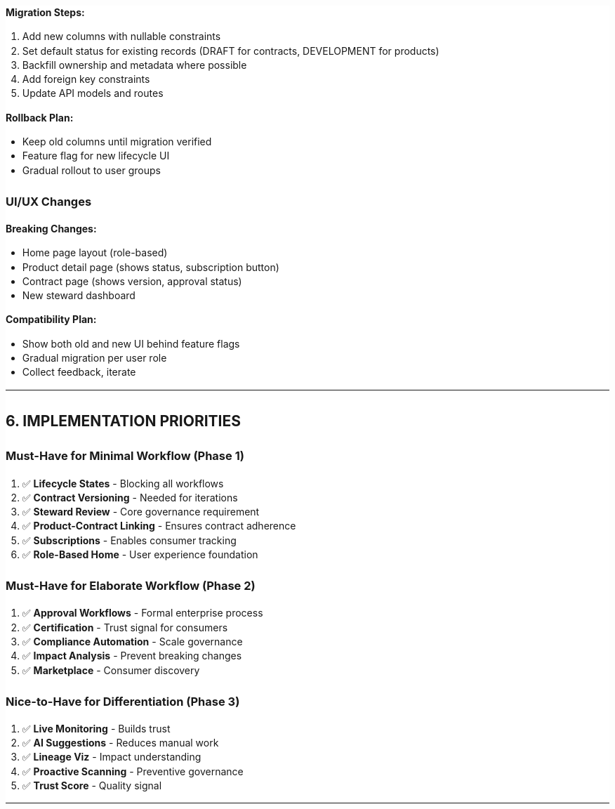 **Migration Steps:**
1. Add new columns with nullable constraints
2. Set default status for existing records (DRAFT for contracts, DEVELOPMENT for products)
3. Backfill ownership and metadata where possible
4. Add foreign key constraints
5. Update API models and routes

**Rollback Plan:**
- Keep old columns until migration verified
- Feature flag for new lifecycle UI
- Gradual rollout to user groups

### UI/UX Changes

**Breaking Changes:**
- Home page layout (role-based)
- Product detail page (shows status, subscription button)
- Contract page (shows version, approval status)
- New steward dashboard

**Compatibility Plan:**
- Show both old and new UI behind feature flags
- Gradual migration per user role
- Collect feedback, iterate

---

## 6. IMPLEMENTATION PRIORITIES

### Must-Have for Minimal Workflow (Phase 1)

1. ✅ **Lifecycle States** - Blocking all workflows
2. ✅ **Contract Versioning** - Needed for iterations
3. ✅ **Steward Review** - Core governance requirement
4. ✅ **Product-Contract Linking** - Ensures contract adherence
5. ✅ **Subscriptions** - Enables consumer tracking
6. ✅ **Role-Based Home** - User experience foundation

### Must-Have for Elaborate Workflow (Phase 2)

1. ✅ **Approval Workflows** - Formal enterprise process
2. ✅ **Certification** - Trust signal for consumers
3. ✅ **Compliance Automation** - Scale governance
4. ✅ **Impact Analysis** - Prevent breaking changes
5. ✅ **Marketplace** - Consumer discovery

### Nice-to-Have for Differentiation (Phase 3)

1. ✅ **Live Monitoring** - Builds trust
2. ✅ **AI Suggestions** - Reduces manual work
3. ✅ **Lineage Viz** - Impact understanding
4. ✅ **Proactive Scanning** - Preventive governance
5. ✅ **Trust Score** - Quality signal

---